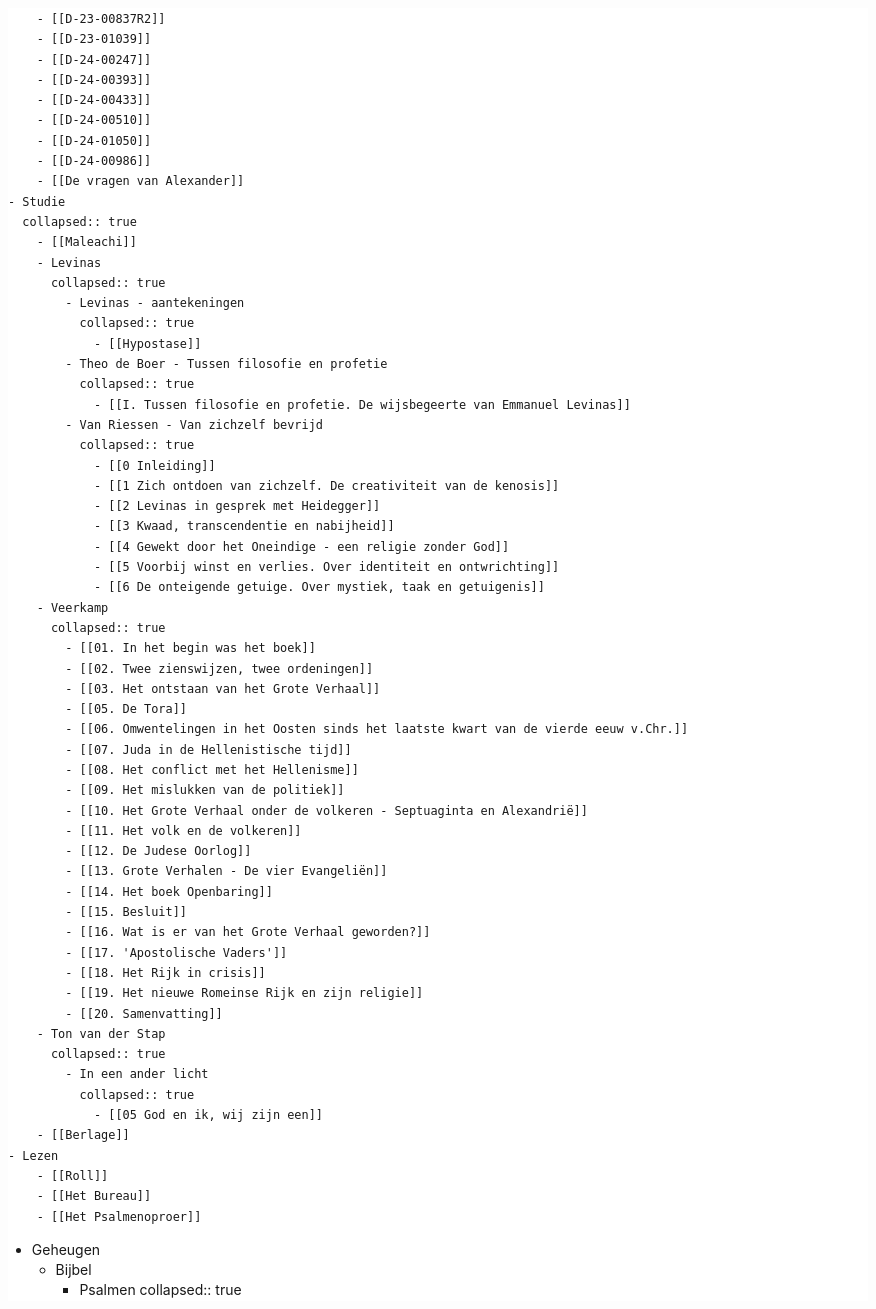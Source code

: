 		- [[D-23-00837R2]]
		- [[D-23-01039]]
		- [[D-24-00247]]
		- [[D-24-00393]]
		- [[D-24-00433]]
		- [[D-24-00510]]
		- [[D-24-01050]]
		- [[D-24-00986]]
		- [[De vragen van Alexander]]
	- Studie
	  collapsed:: true
		- [[Maleachi]]
		- Levinas
		  collapsed:: true
			- Levinas - aantekeningen
			  collapsed:: true
				- [[Hypostase]]
			- Theo de Boer - Tussen filosofie en profetie
			  collapsed:: true
				- [[I. Tussen filosofie en profetie. De wijsbegeerte van Emmanuel Levinas]]
			- Van Riessen - Van zichzelf bevrijd
			  collapsed:: true
				- [[0 Inleiding]]
				- [[1 Zich ontdoen van zichzelf. De creativiteit van de kenosis]]
				- [[2 Levinas in gesprek met Heidegger]]
				- [[3 Kwaad, transcendentie en nabijheid]]
				- [[4 Gewekt door het Oneindige - een religie zonder God]]
				- [[5 Voorbij winst en verlies. Over identiteit en ontwrichting]]
				- [[6 De onteigende getuige. Over mystiek, taak en getuigenis]]
		- Veerkamp
		  collapsed:: true
			- [[01. In het begin was het boek]]
			- [[02. Twee zienswijzen, twee ordeningen]]
			- [[03. Het ontstaan van het Grote Verhaal]]
			- [[05. De Tora]]
			- [[06. Omwentelingen in het Oosten sinds het laatste kwart van de vierde eeuw v.Chr.]]
			- [[07. Juda in de Hellenistische tijd]]
			- [[08. Het conflict met het Hellenisme]]
			- [[09. Het mislukken van de politiek]]
			- [[10. Het Grote Verhaal onder de volkeren - Septuaginta en Alexandrië]]
			- [[11. Het volk en de volkeren]]
			- [[12. De Judese Oorlog]]
			- [[13. Grote Verhalen - De vier Evangeliën]]
			- [[14. Het boek Openbaring]]
			- [[15. Besluit]]
			- [[16. Wat is er van het Grote Verhaal geworden?]]
			- [[17. 'Apostolische Vaders']]
			- [[18. Het Rijk in crisis]]
			- [[19. Het nieuwe Romeinse Rijk en zijn religie]]
			- [[20. Samenvatting]]
		- Ton van der Stap
		  collapsed:: true
			- In een ander licht
			  collapsed:: true
				- [[05 God en ik, wij zijn een]]
		- [[Berlage]]
	- Lezen
		- [[Roll]]
		- [[Het Bureau]]
		- [[Het Psalmenoproer]]
- Geheugen
	- Bijbel
		- Psalmen
		  collapsed:: true